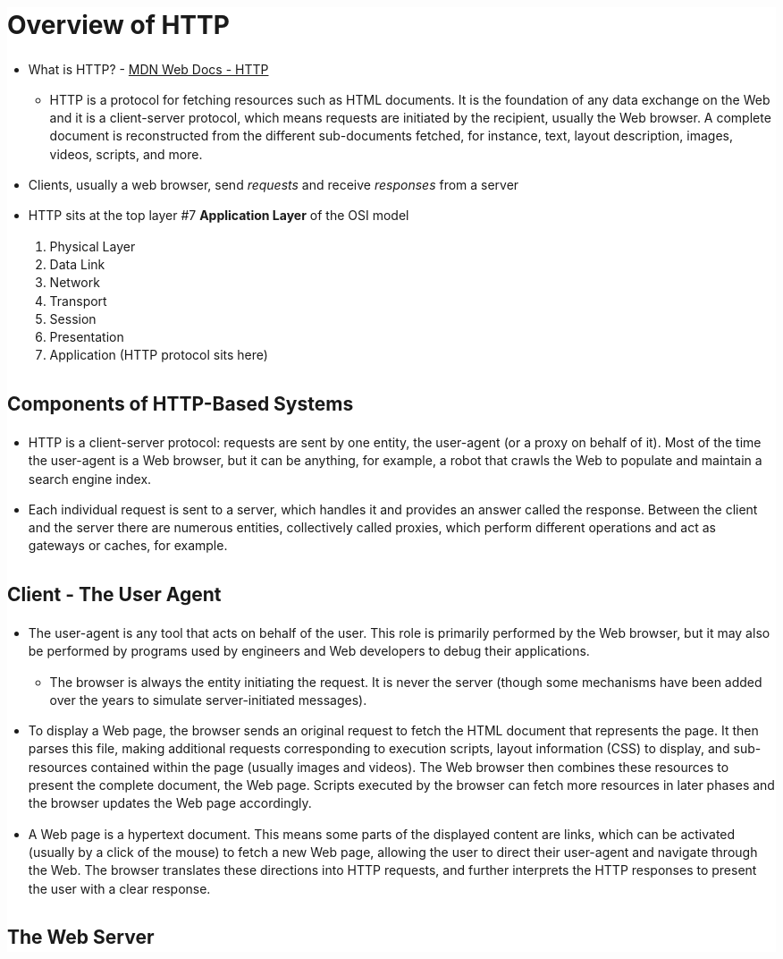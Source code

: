 # Overview of HTTP

- What is HTTP? - [MDN Web Docs - HTTP](https://developer.mozilla.org/en-US/docs/Web/HTTP/Overview)

    - HTTP is a protocol for fetching resources such as HTML documents. It is the foundation of any data exchange on the Web and it is a client-server protocol, which means requests are initiated by the recipient, usually the Web browser. A complete document is reconstructed from the different sub-documents fetched, for instance, text, layout description, images, videos, scripts, and more.

- Clients, usually a web browser, send *requests* and receive *responses* from a server

- HTTP sits at the top layer #7 **Application Layer** of the OSI model

    1. Physical Layer
    2. Data Link
    3. Network
    4. Transport
    5. Session
    6. Presentation
    7. Application (HTTP protocol sits here)

## Components of HTTP-Based Systems

- HTTP is a client-server protocol: requests are sent by one entity, the user-agent (or a proxy on behalf of it). Most of the time the user-agent is a Web browser, but it can be anything, for example, a robot that crawls the Web to populate and maintain a search engine index.

- Each individual request is sent to a server, which handles it and provides an answer called the response. Between the client and the server there are numerous entities, collectively called proxies, which perform different operations and act as gateways or caches, for example.

## Client - The User Agent

- The user-agent is any tool that acts on behalf of the user. This role is primarily performed by the Web browser, but it may also be performed by programs used by engineers and Web developers to debug their applications.
    
    - The browser is always the entity initiating the request. It is never the server (though some mechanisms have been added over the years to simulate server-initiated messages).

- To display a Web page, the browser sends an original request to fetch the HTML document that represents the page. It then parses this file, making additional requests corresponding to execution scripts, layout information (CSS) to display, and sub-resources contained within the page (usually images and videos). The Web browser then combines these resources to present the complete document, the Web page. Scripts executed by the browser can fetch more resources in later phases and the browser updates the Web page accordingly.

- A Web page is a hypertext document. This means some parts of the displayed content are links, which can be activated (usually by a click of the mouse) to fetch a new Web page, allowing the user to direct their user-agent and navigate through the Web. The browser translates these directions into HTTP requests, and further interprets the HTTP responses to present the user with a clear response.

## The Web Server
